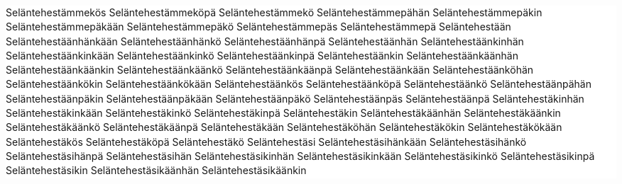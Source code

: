 Seläntehestämmekös
Seläntehestämmeköpä
Seläntehestämmekö
Seläntehestämmepähän
Seläntehestämmepäkin
Seläntehestämmepäkään
Seläntehestämmepäkö
Seläntehestämmepäs
Seläntehestämmepä
Seläntehestään
Seläntehestäänhänkään
Seläntehestäänhänkö
Seläntehestäänhänpä
Seläntehestäänhän
Seläntehestäänkinhän
Seläntehestäänkinkään
Seläntehestäänkinkö
Seläntehestäänkinpä
Seläntehestäänkin
Seläntehestäänkäänhän
Seläntehestäänkäänkin
Seläntehestäänkäänkö
Seläntehestäänkäänpä
Seläntehestäänkään
Seläntehestäänköhän
Seläntehestäänkökin
Seläntehestäänkökään
Seläntehestäänkös
Seläntehestäänköpä
Seläntehestäänkö
Seläntehestäänpähän
Seläntehestäänpäkin
Seläntehestäänpäkään
Seläntehestäänpäkö
Seläntehestäänpäs
Seläntehestäänpä
Seläntehestäkinhän
Seläntehestäkinkään
Seläntehestäkinkö
Seläntehestäkinpä
Seläntehestäkin
Seläntehestäkäänhän
Seläntehestäkäänkin
Seläntehestäkäänkö
Seläntehestäkäänpä
Seläntehestäkään
Seläntehestäköhän
Seläntehestäkökin
Seläntehestäkökään
Seläntehestäkös
Seläntehestäköpä
Seläntehestäkö
Seläntehestäsi
Seläntehestäsihänkään
Seläntehestäsihänkö
Seläntehestäsihänpä
Seläntehestäsihän
Seläntehestäsikinhän
Seläntehestäsikinkään
Seläntehestäsikinkö
Seläntehestäsikinpä
Seläntehestäsikin
Seläntehestäsikäänhän
Seläntehestäsikäänkin